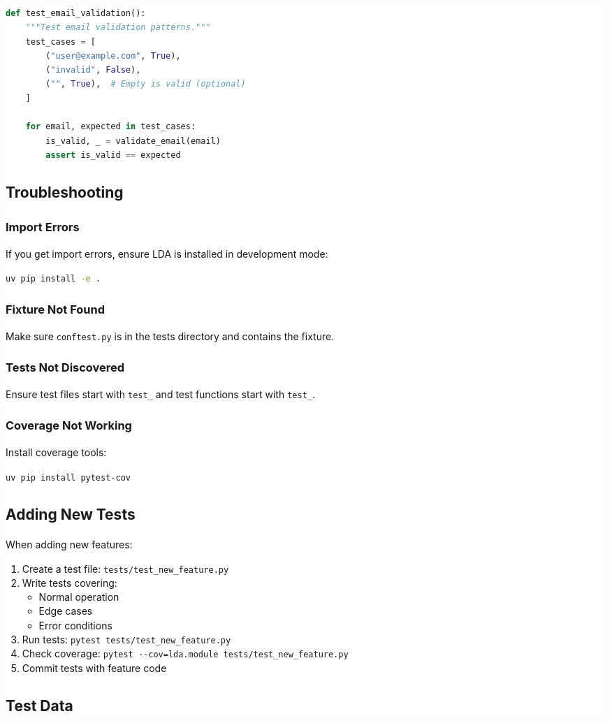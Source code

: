 ```python
def test_email_validation():
    """Test email validation patterns."""
    test_cases = [
        ("user@example.com", True),
        ("invalid", False),
        ("", True),  # Empty is valid (optional)
    ]
    
    for email, expected in test_cases:
        is_valid, _ = validate_email(email)
        assert is_valid == expected
```

## Troubleshooting

### Import Errors

If you get import errors, ensure LDA is installed in development mode:

```bash
uv pip install -e .
```

### Fixture Not Found

Make sure `conftest.py` is in the tests directory and contains the fixture.

### Tests Not Discovered

Ensure test files start with `test_` and test functions start with `test_`.

### Coverage Not Working

Install coverage tools:

```bash
uv pip install pytest-cov
```

## Adding New Tests

When adding new features:

1. Create a test file: `tests/test_new_feature.py`
2. Write tests covering:
   - Normal operation
   - Edge cases
   - Error conditions
3. Run tests: `pytest tests/test_new_feature.py`
4. Check coverage: `pytest --cov=lda.module tests/test_new_feature.py`
5. Commit tests with feature code

## Test Data
